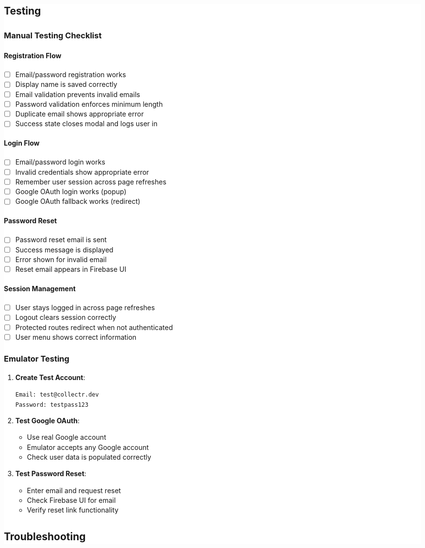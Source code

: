 ## Testing

### Manual Testing Checklist

#### Registration Flow
- [ ] Email/password registration works
- [ ] Display name is saved correctly
- [ ] Email validation prevents invalid emails
- [ ] Password validation enforces minimum length
- [ ] Duplicate email shows appropriate error
- [ ] Success state closes modal and logs user in

#### Login Flow
- [ ] Email/password login works
- [ ] Invalid credentials show appropriate error
- [ ] Remember user session across page refreshes
- [ ] Google OAuth login works (popup)
- [ ] Google OAuth fallback works (redirect)

#### Password Reset
- [ ] Password reset email is sent
- [ ] Success message is displayed
- [ ] Error shown for invalid email
- [ ] Reset email appears in Firebase UI

#### Session Management
- [ ] User stays logged in across page refreshes
- [ ] Logout clears session correctly
- [ ] Protected routes redirect when not authenticated
- [ ] User menu shows correct information

### Emulator Testing

1. **Create Test Account**:
   ```
   Email: test@collectr.dev
   Password: testpass123
   ```

2. **Test Google OAuth**:
   - Use real Google account
   - Emulator accepts any Google account
   - Check user data is populated correctly

3. **Test Password Reset**:
   - Enter email and request reset
   - Check Firebase UI for email
   - Verify reset link functionality

## Troubleshooting
